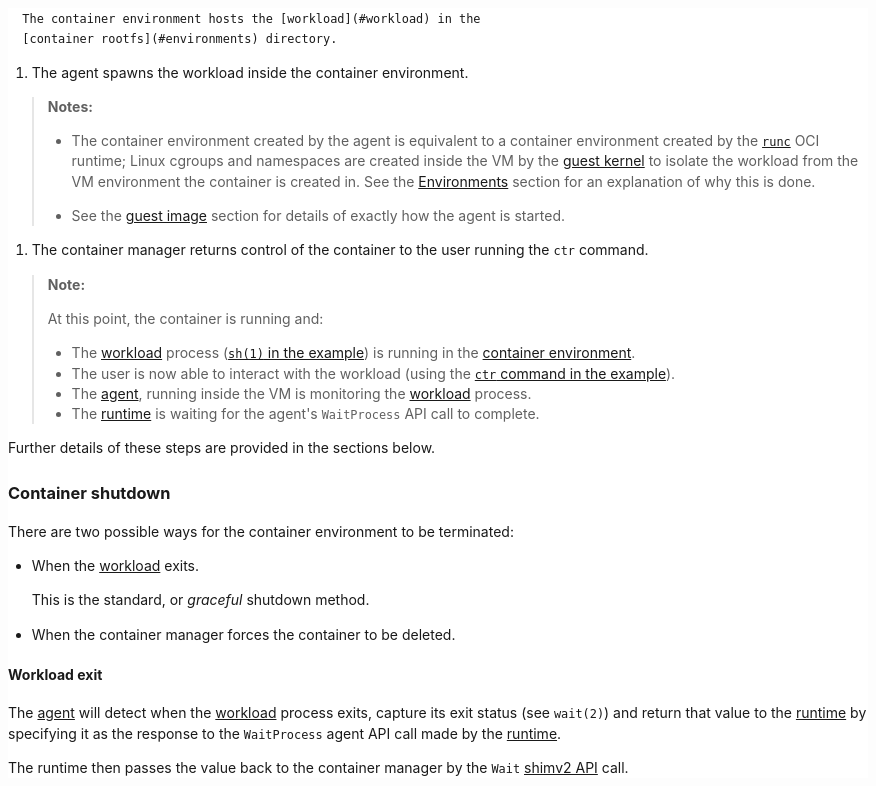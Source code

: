       The container environment hosts the [workload](#workload) in the
      [container rootfs](#environments) directory.

   1. The agent spawns the workload inside the container environment.

   > **Notes:**
   >
   > - The container environment created by the agent is equivalent to
   >   a container environment created by the
   >   [`runc`](https://github.com/opencontainers/runc) OCI runtime;
   >   Linux cgroups and namespaces are created inside the VM by the
   >   [guest kernel](#guest-kernel) to isolate the workload from the
   >   VM environment the container is created in. See the
   >   [Environments](#environments) section for an explanation of why
   >   this is done.
   >
   > - See the [guest image](#guest-image) section for details of
   >   exactly how the agent is started.

1. The container manager returns control of the container to the
   user running the `ctr` command.

> **Note:**
>
> At this point, the container is running and:
>
> - The [workload](#workload) process ([`sh(1)` in the example](#example-command))
>   is running in the [container environment](#environments).
> - The user is now able to interact with the workload
>   (using the [`ctr` command in the example](#example-command)).
> - The [agent](#agent), running inside the VM is monitoring the
>   [workload](#workload) process.
> - The [runtime](#runtime) is waiting for the agent's `WaitProcess` API
>   call to complete.

Further details of these steps are provided in the sections below.

### Container shutdown

There are two possible ways for the container environment to be
terminated:

- When the [workload](#workload) exits.

  This is the standard, or _graceful_ shutdown method.

- When the container manager forces the container to be deleted.

#### Workload exit

The [agent](#agent) will detect when the [workload](#workload) process
exits, capture its exit status (see `wait(2)`) and return that value
to the [runtime](#runtime) by specifying it as the response to the
`WaitProcess` agent API call made by the [runtime](#runtime).

The runtime then passes the value back to the container manager by the
`Wait` [shimv2 API](#shim-v2-architecture) call.

